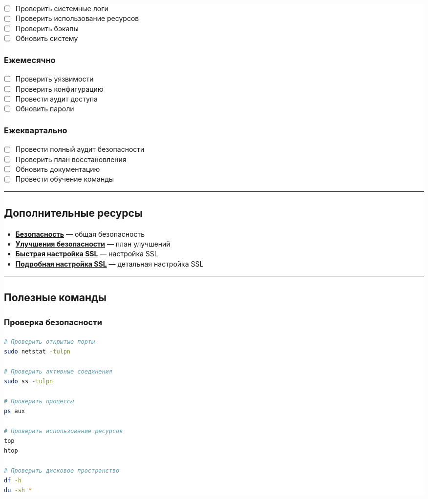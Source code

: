 - [ ] Проверить системные логи
- [ ] Проверить использование ресурсов
- [ ] Проверить бэкапы
- [ ] Обновить систему

### Ежемесячно

- [ ] Проверить уязвимости
- [ ] Проверить конфигурацию
- [ ] Провести аудит доступа
- [ ] Обновить пароли

### Ежеквартально

- [ ] Провести полный аудит безопасности
- [ ] Проверить план восстановления
- [ ] Обновить документацию
- [ ] Провести обучение команды

---

## Дополнительные ресурсы

- **[Безопасность](../security.md)** — общая безопасность
- **[Улучшения безопасности](../security-improvements.md)** — план улучшений
- **[Быстрая настройка SSL](../ssl-quick-guide.md)** — настройка SSL
- **[Подробная настройка SSL](../ssl-setup-guide.md)** — детальная настройка SSL

---

## Полезные команды

### Проверка безопасности

```bash
# Проверить открытые порты
sudo netstat -tulpn

# Проверить активные соединения
sudo ss -tulpn

# Проверить процессы
ps aux

# Проверить использование ресурсов
top
htop

# Проверить дисковое пространство
df -h
du -sh *
```
